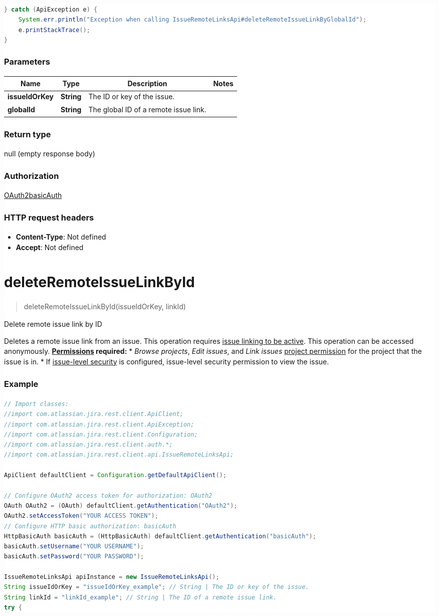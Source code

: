```java
} catch (ApiException e) {
    System.err.println("Exception when calling IssueRemoteLinksApi#deleteRemoteIssueLinkByGlobalId");
    e.printStackTrace();
}
```

### Parameters

Name | Type | Description  | Notes
------------- | ------------- | ------------- | -------------
 **issueIdOrKey** | **String**| The ID or key of the issue. |
 **globalId** | **String**| The global ID of a remote issue link. |

### Return type

null (empty response body)

### Authorization

[OAuth2](../README.md#OAuth2)[basicAuth](../README.md#basicAuth)

### HTTP request headers

 - **Content-Type**: Not defined
 - **Accept**: Not defined

<a name="deleteRemoteIssueLinkById"></a>
# **deleteRemoteIssueLinkById**
> deleteRemoteIssueLinkById(issueIdOrKey, linkId)

Delete remote issue link by ID

Deletes a remote issue link from an issue.  This operation requires [issue linking to be active](https://confluence.atlassian.com/x/yoXKM).  This operation can be accessed anonymously.  **[Permissions](#permissions) required:**   *  *Browse projects*, *Edit issues*, and *Link issues* [project permission](https://confluence.atlassian.com/x/yodKLg) for the project that the issue is in.  *  If [issue-level security](https://confluence.atlassian.com/x/J4lKLg) is configured, issue-level security permission to view the issue.

### Example
```java
// Import classes:
//import com.atlassian.jira.rest.client.ApiClient;
//import com.atlassian.jira.rest.client.ApiException;
//import com.atlassian.jira.rest.client.Configuration;
//import com.atlassian.jira.rest.client.auth.*;
//import com.atlassian.jira.rest.client.api.IssueRemoteLinksApi;

ApiClient defaultClient = Configuration.getDefaultApiClient();

// Configure OAuth2 access token for authorization: OAuth2
OAuth OAuth2 = (OAuth) defaultClient.getAuthentication("OAuth2");
OAuth2.setAccessToken("YOUR ACCESS TOKEN");
// Configure HTTP basic authorization: basicAuth
HttpBasicAuth basicAuth = (HttpBasicAuth) defaultClient.getAuthentication("basicAuth");
basicAuth.setUsername("YOUR USERNAME");
basicAuth.setPassword("YOUR PASSWORD");

IssueRemoteLinksApi apiInstance = new IssueRemoteLinksApi();
String issueIdOrKey = "issueIdOrKey_example"; // String | The ID or key of the issue.
String linkId = "linkId_example"; // String | The ID of a remote issue link.
try {
```